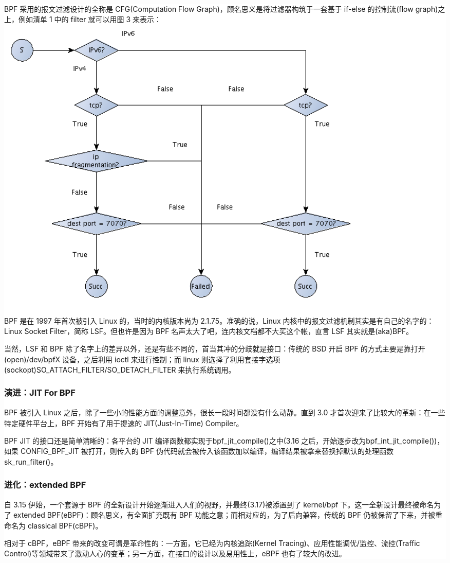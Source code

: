 
BPF 采用的报文过滤设计的全称是 CFG(Computation Flow Graph)，顾名思义是将过滤器构筑于一套基于 if-else 的控制流(flow graph)之上，例如清单 1 中的 filter 就可以用图 3 来表示：
![4.png](./images/4.png)


BPF 是在 1997 年首次被引入 Linux 的，当时的内核版本尚为 2.1.75。准确的说，Linux 内核中的报文过滤机制其实是有自己的名字的：Linux Socket Filter，简称 LSF。但也许是因为 BPF 名声太大了吧，连内核文档都不大买这个帐，直言 LSF 其实就是(aka)BPF。

当然，LSF 和 BPF 除了名字上的差异以外，还是有些不同的，首当其冲的分歧就是接口：传统的 BSD 开启 BPF 的方式主要是靠打开(open)/dev/bpfX 设备，之后利用 ioctl 来进行控制；而 linux 则选择了利用套接字选项(sockopt)SO_ATTACH_FILTER/SO_DETACH_FILTER 来执行系统调用。

### 演进：JIT For BPF
BPF 被引入 Linux 之后，除了一些小的性能方面的调整意外，很长一段时间都没有什么动静。直到 3.0 才首次迎来了比较大的革新：在一些特定硬件平台上，BPF 开始有了用于提速的 JIT(Just-In-Time) Compiler。

BPF JIT 的接口还是简单清晰的：各平台的 JIT 编译函数都实现于bpf_jit_compile()之中(3.16 之后，开始逐步改为bpf_int_jit_compile())，如果 CONFIG_BPF_JIT 被打开，则传入的 BPF 伪代码就会被传入该函数加以编译，编译结果被拿来替换掉默认的处理函数 sk_run_filter()。

### 进化：extended BPF
自 3.15 伊始，一个套源于 BPF 的全新设计开始逐渐进入人们的视野，并最终(3.17)被添置到了 kernel/bpf 下。这一全新设计最终被命名为了 extended BPF(eBPF)：顾名思义，有全面扩充既有 BPF 功能之意；而相对应的，为了后向兼容，传统的 BPF 仍被保留了下来，并被重命名为 classical BPF(cBPF)。

相对于 cBPF，eBPF 带来的改变可谓是革命性的：一方面，它已经为内核追踪(Kernel Tracing)、应用性能调优/监控、流控(Traffic Control)等领域带来了激动人心的变革；另一方面，在接口的设计以及易用性上，eBPF 也有了较大的改进。
